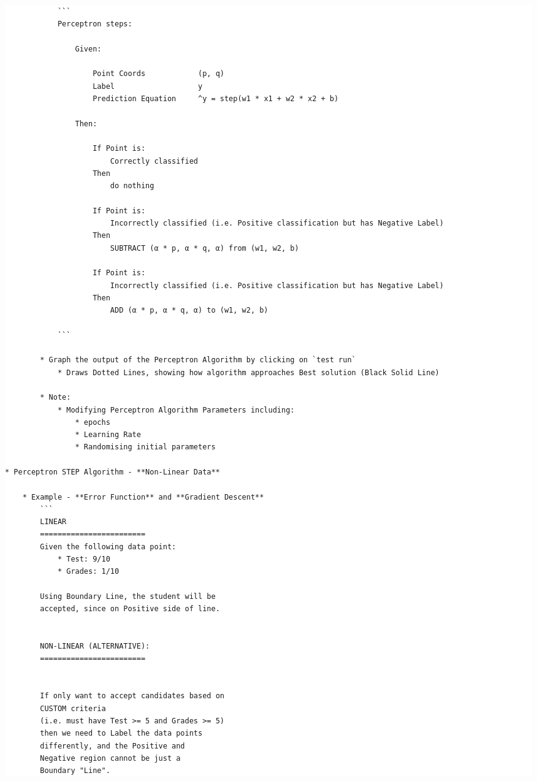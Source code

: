                 ```
                Perceptron steps:

                    Given:

                        Point Coords            (p, q)
                        Label                   y
                        Prediction Equation     ^y = step(w1 * x1 + w2 * x2 + b)

                    Then:

                        If Point is:
                            Correctly classified
                        Then
                            do nothing

                        If Point is:
                            Incorrectly classified (i.e. Positive classification but has Negative Label)
                        Then
                            SUBTRACT (α * p, α * q, α) from (w1, w2, b)

                        If Point is:
                            Incorrectly classified (i.e. Positive classification but has Negative Label)
                        Then
                            ADD (α * p, α * q, α) to (w1, w2, b)

                ```

            * Graph the output of the Perceptron Algorithm by clicking on `test run`
                * Draws Dotted Lines, showing how algorithm approaches Best solution (Black Solid Line)

            * Note:
                * Modifying Perceptron Algorithm Parameters including:
                    * epochs
                    * Learning Rate
                    * Randomising initial parameters

    * Perceptron STEP Algorithm - **Non-Linear Data**

        * Example - **Error Function** and **Gradient Descent**
            ```
            LINEAR
            ========================
            Given the following data point:
                * Test: 9/10
                * Grades: 1/10

            Using Boundary Line, the student will be
            accepted, since on Positive side of line.


            NON-LINEAR (ALTERNATIVE):
            ========================


            If only want to accept candidates based on
            CUSTOM criteria
            (i.e. must have Test >= 5 and Grades >= 5)
            then we need to Label the data points
            differently, and the Positive and
            Negative region cannot be just a
            Boundary "Line".
